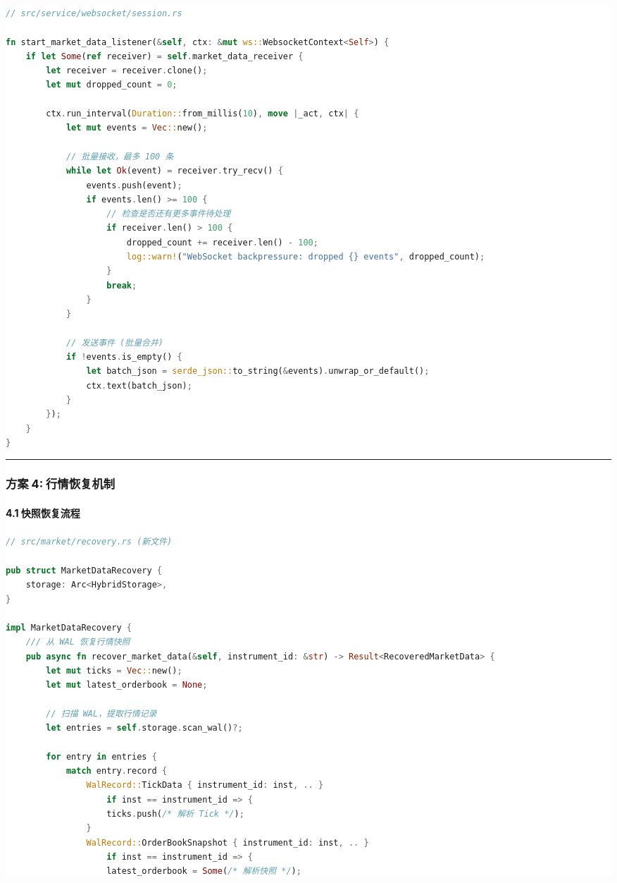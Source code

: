 ```rust
// src/service/websocket/session.rs

fn start_market_data_listener(&self, ctx: &mut ws::WebsocketContext<Self>) {
    if let Some(ref receiver) = self.market_data_receiver {
        let receiver = receiver.clone();
        let mut dropped_count = 0;

        ctx.run_interval(Duration::from_millis(10), move |_act, ctx| {
            let mut events = Vec::new();

            // 批量接收，最多 100 条
            while let Ok(event) = receiver.try_recv() {
                events.push(event);
                if events.len() >= 100 {
                    // 检查是否还有更多事件待处理
                    if receiver.len() > 100 {
                        dropped_count += receiver.len() - 100;
                        log::warn!("WebSocket backpressure: dropped {} events", dropped_count);
                    }
                    break;
                }
            }

            // 发送事件 (批量合并)
            if !events.is_empty() {
                let batch_json = serde_json::to_string(&events).unwrap_or_default();
                ctx.text(batch_json);
            }
        });
    }
}
```

---

### 方案 4: 行情恢复机制

#### 4.1 快照恢复流程

```rust
// src/market/recovery.rs (新文件)

pub struct MarketDataRecovery {
    storage: Arc<HybridStorage>,
}

impl MarketDataRecovery {
    /// 从 WAL 恢复行情快照
    pub async fn recover_market_data(&self, instrument_id: &str) -> Result<RecoveredMarketData> {
        let mut ticks = Vec::new();
        let mut latest_orderbook = None;

        // 扫描 WAL，提取行情记录
        let entries = self.storage.scan_wal()?;

        for entry in entries {
            match entry.record {
                WalRecord::TickData { instrument_id: inst, .. }
                    if inst == instrument_id => {
                    ticks.push(/* 解析 Tick */);
                }
                WalRecord::OrderBookSnapshot { instrument_id: inst, .. }
                    if inst == instrument_id => {
                    latest_orderbook = Some(/* 解析快照 */);
```